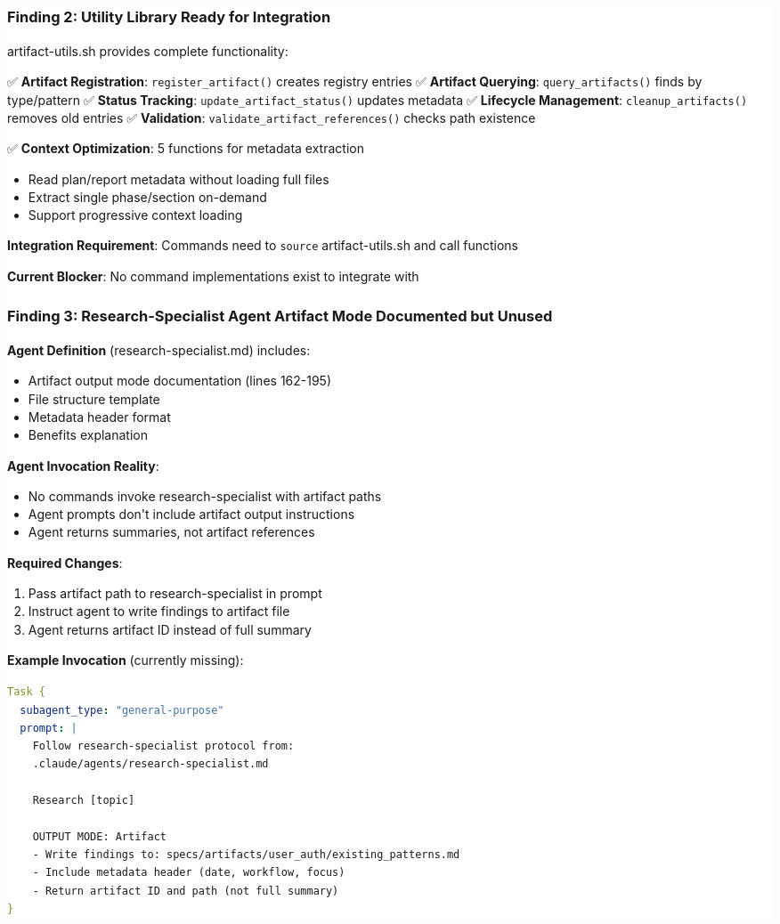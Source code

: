 ### Finding 2: Utility Library Ready for Integration

artifact-utils.sh provides complete functionality:

✅ **Artifact Registration**: `register_artifact()` creates registry entries
✅ **Artifact Querying**: `query_artifacts()` finds by type/pattern
✅ **Status Tracking**: `update_artifact_status()` updates metadata
✅ **Lifecycle Management**: `cleanup_artifacts()` removes old entries
✅ **Validation**: `validate_artifact_references()` checks path existence

✅ **Context Optimization**: 5 functions for metadata extraction
- Read plan/report metadata without loading full files
- Extract single phase/section on-demand
- Support progressive context loading

**Integration Requirement**: Commands need to `source` artifact-utils.sh and call functions

**Current Blocker**: No command implementations exist to integrate with

### Finding 3: Research-Specialist Agent Artifact Mode Documented but Unused

**Agent Definition** (research-specialist.md) includes:
- Artifact output mode documentation (lines 162-195)
- File structure template
- Metadata header format
- Benefits explanation

**Agent Invocation Reality**:
- No commands invoke research-specialist with artifact paths
- Agent prompts don't include artifact output instructions
- Agent returns summaries, not artifact references

**Required Changes**:
1. Pass artifact path to research-specialist in prompt
2. Instruct agent to write findings to artifact file
3. Agent returns artifact ID instead of full summary

**Example Invocation** (currently missing):
```yaml
Task {
  subagent_type: "general-purpose"
  prompt: |
    Follow research-specialist protocol from:
    .claude/agents/research-specialist.md

    Research [topic]

    OUTPUT MODE: Artifact
    - Write findings to: specs/artifacts/user_auth/existing_patterns.md
    - Include metadata header (date, workflow, focus)
    - Return artifact ID and path (not full summary)
}
```
